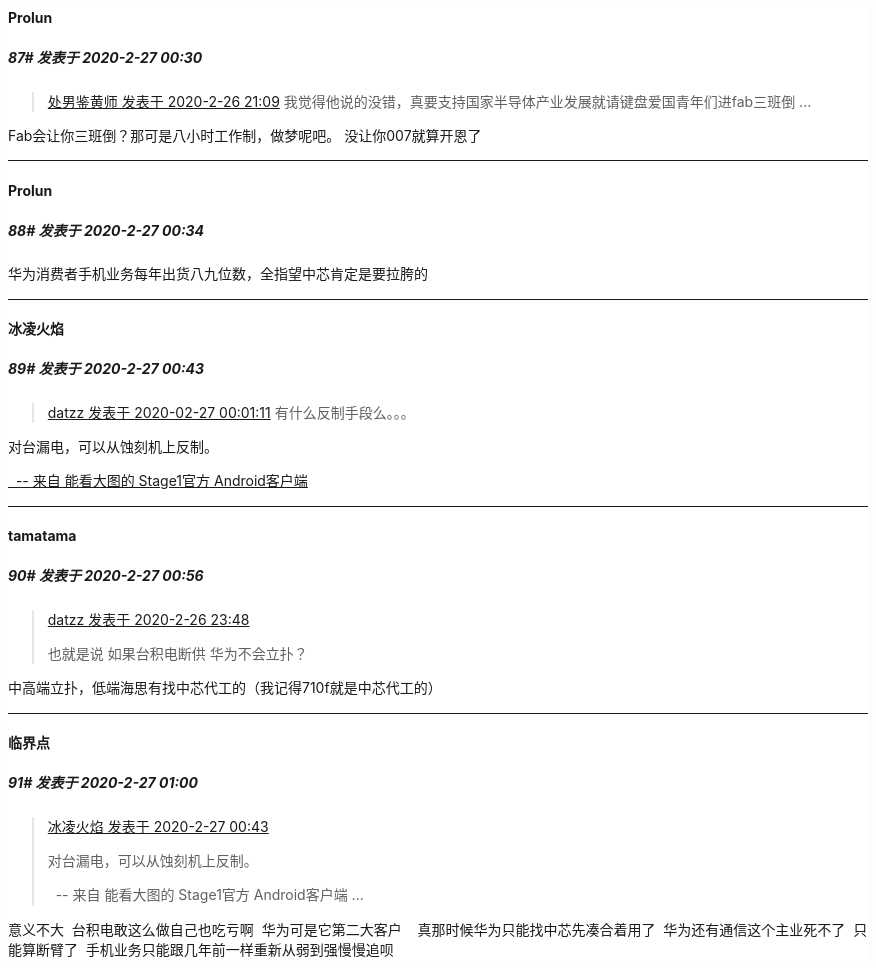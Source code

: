 ####  Prolun  
##### 87#       发表于 2020-2-27 00:30


<blockquote><a href="httphttps://bbs.saraba1st.com/2b/forum.php?mod=redirect&amp;goto=findpost&amp;pid=46536576&amp;ptid=1915885" target="_blank">处男鉴黄师 发表于 2020-2-26 21:09</a>
我觉得他说的没错，真要支持国家半导体产业发展就请键盘爱国青年们进fab三班倒 ...</blockquote>
Fab会让你三班倒？那可是八小时工作制，做梦呢吧。
没让你007就算开恩了


-----

####  Prolun  
##### 88#       发表于 2020-2-27 00:34


华为消费者手机业务每年出货八九位数，全指望中芯肯定是要拉胯的


-----

####  冰凌火焰  
##### 89#       发表于 2020-2-27 00:43


<blockquote><a href="httphttps://bbs.saraba1st.com/2b/forum.php?mod=redirect&amp;goto=findpost&amp;pid=46538387&amp;ptid=1915885" target="_blank">datzz 发表于 2020-02-27 00:01:11</a>
有什么反制手段么。。。</blockquote>对台漏电，可以从蚀刻机上反制。

[  -- 来自 能看大图的 Stage1官方 Android客户端](https://www.coolapk.com/apk/140634)


-----

####  tamatama  
##### 90#       发表于 2020-2-27 00:56


<blockquote><a href="httphttps://bbs.saraba1st.com/2b/forum.php?mod=redirect&amp;goto=findpost&amp;pid=46538257&amp;ptid=1915885" target="_blank">datzz 发表于 2020-2-26 23:48</a>

也就是说 如果台积电断供 华为不会立扑？</blockquote>
中高端立扑，低端海思有找中芯代工的（我记得710f就是中芯代工的）


-----

####  临界点  
##### 91#       发表于 2020-2-27 01:00


<blockquote><a href="httphttps://bbs.saraba1st.com/2b/forum.php?mod=redirect&amp;goto=findpost&amp;pid=46538767&amp;ptid=1915885" target="_blank">冰凌火焰 发表于 2020-2-27 00:43</a>

对台漏电，可以从蚀刻机上反制。


  -- 来自 能看大图的 Stage1官方 Android客户端 ...</blockquote>
意义不大  台积电敢这么做自己也吃亏啊  华为可是它第二大客户    真那时候华为只能找中芯先凑合着用了  华为还有通信这个主业死不了  只能算断臂了  手机业务只能跟几年前一样重新从弱到强慢慢追呗
